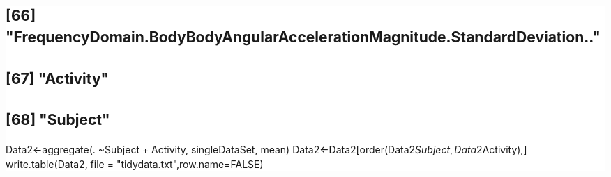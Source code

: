 ## [66] "FrequencyDomain.BodyBodyAngularAccelerationMagnitude.StandardDeviation.."
## [67] "Activity"                                                                
## [68] "Subject"
Data2<-aggregate(. ~Subject + Activity, singleDataSet, mean)
Data2<-Data2[order(Data2$Subject,Data2$Activity),]
write.table(Data2, file = "tidydata.txt",row.name=FALSE)
